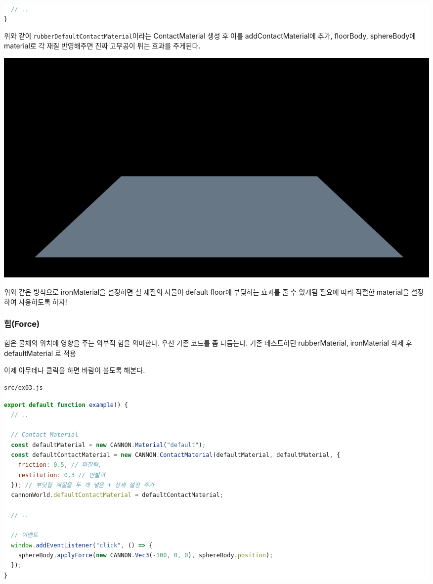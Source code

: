 ```jsx
  // ..
}
```

위와 같이 `rubberDefaultContactMaterial`이라는 ContactMaterial 생성 후 이를 addContactMaterial에 추가, floorBody, sphereBody에 material로 각 재질 반영해주면 진짜 고무공이 튀는 효과를 주게된다.

![](../../img/230425-4.gif)

위와 같은 방식으로 ironMaterial을 설정하면 철 재질의 사물이 default floor에 부딪히는 효과를 줄 수 있게됨
필요에 따라 적절한 material을 설정하여 사용하도록 하자!

### 힘(Force)

힘은 물체의 위치에 영향을 주는 외부적 힘을 의미한다. 우선 기존 코드를 좀 다듬는다.
기존 테스트하던 rubberMaterial, ironMaterial 삭제 후 defaultMaterial 로 적용

이제 아무데나 클릭을 하면 바람이 불도록 해본다.

`src/ex03.js`

```jsx
export default function example() {
  // ..

  // Contact Material
  const defaultMaterial = new CANNON.Material("default");
  const defaultContactMaterial = new CANNON.ContactMaterial(defaultMaterial, defaultMaterial, {
    friction: 0.5, // 마찰력,
    restitution: 0.3 // 반발력
  }); // 부딪힐 재질을 두 개 넣음 + 상세 설정 추가
  cannonWorld.defaultContactMaterial = defaultContactMaterial;

  // ..

  // 이벤트
  window.addEventListener("click", () => {
    sphereBody.applyForce(new CANNON.Vec3(-100, 0, 0), sphereBody.position);
  });
}
```
